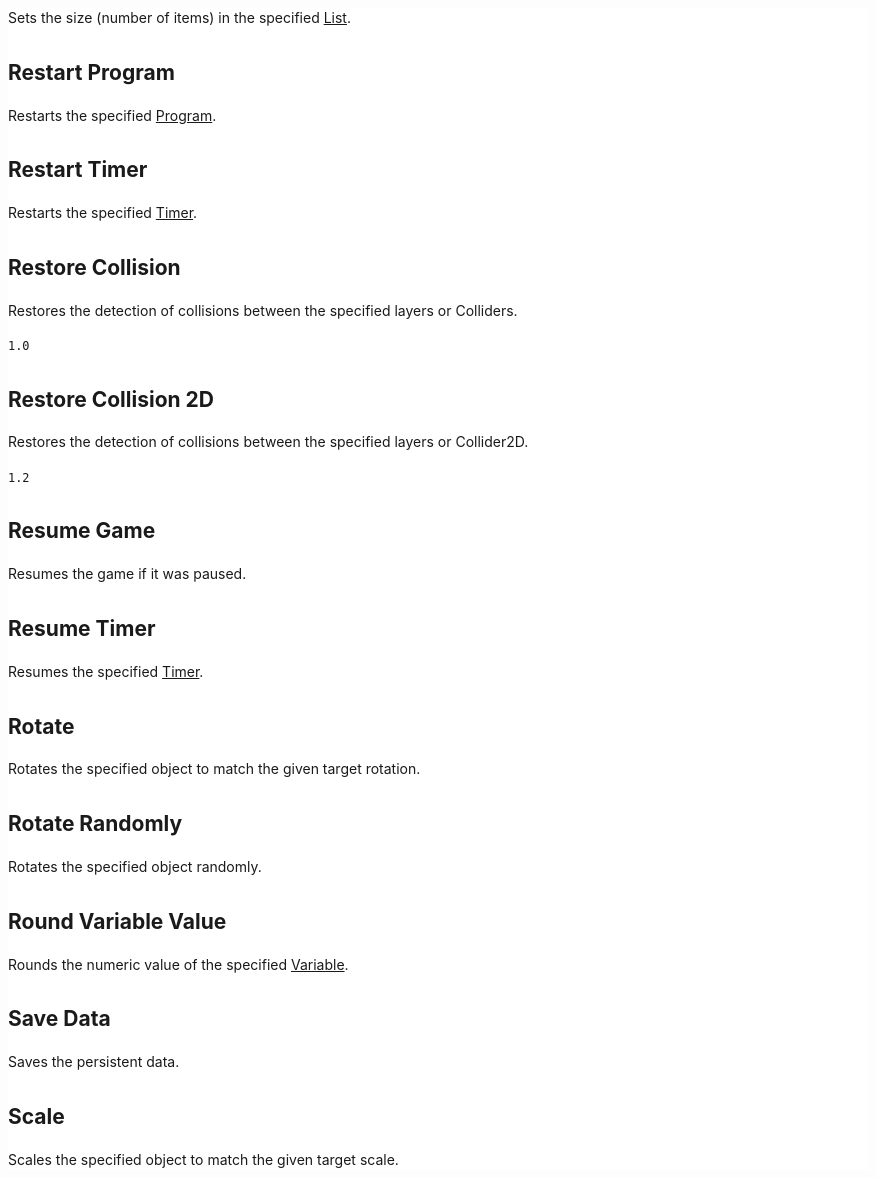 Sets the size \(number of items\) in the specified [List](reference.md#list).

## Restart Program

Restarts the specified [Program](reference.md#program).

## Restart Timer

Restarts the specified [Timer](reference.md#timer).

## Restore Collision

Restores the detection of collisions between the specified layers or Colliders.

`1.0`

## Restore Collision 2D

Restores the detection of collisions between the specified layers or Collider2D.

`1.2`

## Resume Game

Resumes the game if it was paused.

## Resume Timer

Resumes the specified [Timer](reference.md#timer).

## Rotate

Rotates the specified object to match the given target rotation.

## Rotate Randomly

Rotates the specified object randomly.

## Round Variable Value

Rounds the numeric value of the specified [Variable](reference.md#variable).

## Save Data

Saves the persistent data.

## Scale

Scales the specified object to match the given target scale.
